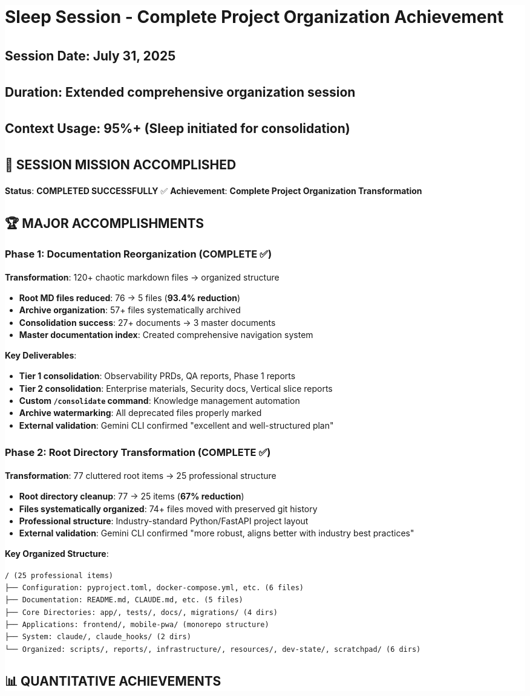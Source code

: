 # Sleep Session - Complete Project Organization Achievement
## Session Date: July 31, 2025
## Duration: Extended comprehensive organization session
## Context Usage: 95%+ (Sleep initiated for consolidation)

## 🎯 SESSION MISSION ACCOMPLISHED
**Status**: **COMPLETED SUCCESSFULLY** ✅
**Achievement**: **Complete Project Organization Transformation**

## 🏆 MAJOR ACCOMPLISHMENTS

### Phase 1: Documentation Reorganization (COMPLETE ✅)
**Transformation**: 120+ chaotic markdown files → organized structure
- **Root MD files reduced**: 76 → 5 files (**93.4% reduction**)
- **Archive organization**: 57+ files systematically archived
- **Consolidation success**: 27+ documents → 3 master documents
- **Master documentation index**: Created comprehensive navigation system

**Key Deliverables**:
- **Tier 1 consolidation**: Observability PRDs, QA reports, Phase 1 reports
- **Tier 2 consolidation**: Enterprise materials, Security docs, Vertical slice reports
- **Custom `/consolidate` command**: Knowledge management automation
- **Archive watermarking**: All deprecated files properly marked
- **External validation**: Gemini CLI confirmed "excellent and well-structured plan"

### Phase 2: Root Directory Transformation (COMPLETE ✅)
**Transformation**: 77 cluttered root items → 25 professional structure
- **Root directory cleanup**: 77 → 25 items (**67% reduction**)
- **Files systematically organized**: 74+ files moved with preserved git history
- **Professional structure**: Industry-standard Python/FastAPI project layout
- **External validation**: Gemini CLI confirmed "more robust, aligns better with industry best practices"

**Key Organized Structure**:
```
/ (25 professional items)
├── Configuration: pyproject.toml, docker-compose.yml, etc. (6 files)
├── Documentation: README.md, CLAUDE.md, etc. (5 files)
├── Core Directories: app/, tests/, docs/, migrations/ (4 dirs)
├── Applications: frontend/, mobile-pwa/ (monorepo structure)
├── System: claude/, claude_hooks/ (2 dirs)
└── Organized: scripts/, reports/, infrastructure/, resources/, dev-state/, scratchpad/ (6 dirs)
```

## 📊 QUANTITATIVE ACHIEVEMENTS
